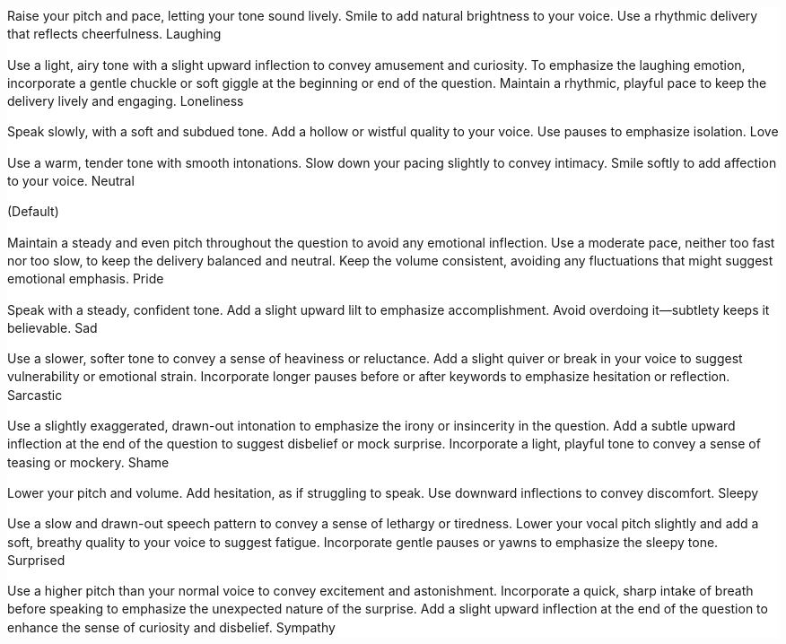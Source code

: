 Raise your pitch and pace, letting your tone sound lively.
Smile to add natural brightness to your voice.
Use a rhythmic delivery that reflects cheerfulness.
Laughing

Use a light, airy tone with a slight upward inflection to convey amusement and curiosity.
To emphasize the laughing emotion, incorporate a gentle chuckle or soft giggle at the beginning or end of the question.
Maintain a rhythmic, playful pace to keep the delivery lively and engaging.
Loneliness

Speak slowly, with a soft and subdued tone.
Add a hollow or wistful quality to your voice.
Use pauses to emphasize isolation.
Love

Use a warm, tender tone with smooth intonations.
Slow down your pacing slightly to convey intimacy.
Smile softly to add affection to your voice.
Neutral

(Default)

Maintain a steady and even pitch throughout the question to avoid any emotional inflection.
Use a moderate pace, neither too fast nor too slow, to keep the delivery balanced and neutral.
Keep the volume consistent, avoiding any fluctuations that might suggest emotional emphasis.
Pride

Speak with a steady, confident tone.
Add a slight upward lilt to emphasize accomplishment.
Avoid overdoing it—subtlety keeps it believable.
Sad

Use a slower, softer tone to convey a sense of heaviness or reluctance.
Add a slight quiver or break in your voice to suggest vulnerability or emotional strain.
Incorporate longer pauses before or after keywords to emphasize hesitation or reflection.
Sarcastic

Use a slightly exaggerated, drawn-out intonation to emphasize the irony or insincerity in the question.
Add a subtle upward inflection at the end of the question to suggest disbelief or mock surprise.
Incorporate a light, playful tone to convey a sense of teasing or mockery.
Shame

Lower your pitch and volume.
Add hesitation, as if struggling to speak.
Use downward inflections to convey discomfort.
Sleepy

Use a slow and drawn-out speech pattern to convey a sense of lethargy or tiredness.
Lower your vocal pitch slightly and add a soft, breathy quality to your voice to suggest fatigue.
Incorporate gentle pauses or yawns to emphasize the sleepy tone.
Surprised

Use a higher pitch than your normal voice to convey excitement and astonishment.
Incorporate a quick, sharp intake of breath before speaking to emphasize the unexpected nature of the surprise.
Add a slight upward inflection at the end of the question to enhance the sense of curiosity and disbelief.
Sympathy
